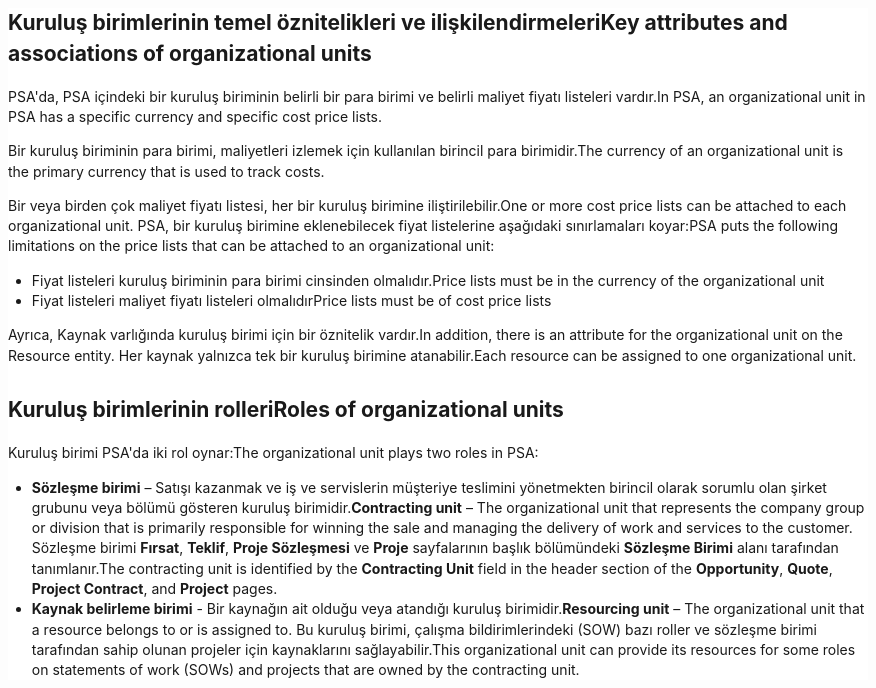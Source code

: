 ## <a name="key-attributes-and-associations-of-organizational-units"></a><span data-ttu-id="5f56f-107">Kuruluş birimlerinin temel öznitelikleri ve ilişkilendirmeleri</span><span class="sxs-lookup"><span data-stu-id="5f56f-107">Key attributes and associations of organizational units</span></span>

<span data-ttu-id="5f56f-108">PSA'da, PSA içindeki bir kuruluş biriminin belirli bir para birimi ve belirli maliyet fiyatı listeleri vardır.</span><span class="sxs-lookup"><span data-stu-id="5f56f-108">In PSA, an organizational unit in PSA has a specific currency and specific cost price lists.</span></span>

<span data-ttu-id="5f56f-109">Bir kuruluş biriminin para birimi, maliyetleri izlemek için kullanılan birincil para birimidir.</span><span class="sxs-lookup"><span data-stu-id="5f56f-109">The currency of an organizational unit is the primary currency that is used to track costs.</span></span>

<span data-ttu-id="5f56f-110">Bir veya birden çok maliyet fiyatı listesi, her bir kuruluş birimine iliştirilebilir.</span><span class="sxs-lookup"><span data-stu-id="5f56f-110">One or more cost price lists can be attached to each organizational unit.</span></span> <span data-ttu-id="5f56f-111">PSA, bir kuruluş birimine eklenebilecek fiyat listelerine aşağıdaki sınırlamaları koyar:</span><span class="sxs-lookup"><span data-stu-id="5f56f-111">PSA puts the following limitations on the price lists that can be attached to an organizational unit:</span></span>

- <span data-ttu-id="5f56f-112">Fiyat listeleri kuruluş biriminin para birimi cinsinden olmalıdır.</span><span class="sxs-lookup"><span data-stu-id="5f56f-112">Price lists must be in the currency of the organizational unit</span></span>
- <span data-ttu-id="5f56f-113">Fiyat listeleri maliyet fiyatı listeleri olmalıdır</span><span class="sxs-lookup"><span data-stu-id="5f56f-113">Price lists must be of cost price lists</span></span>

<span data-ttu-id="5f56f-114">Ayrıca, Kaynak varlığında kuruluş birimi için bir öznitelik vardır.</span><span class="sxs-lookup"><span data-stu-id="5f56f-114">In addition, there is an attribute for the organizational unit on the Resource entity.</span></span> <span data-ttu-id="5f56f-115">Her kaynak yalnızca tek bir kuruluş birimine atanabilir.</span><span class="sxs-lookup"><span data-stu-id="5f56f-115">Each resource can be assigned to one organizational unit.</span></span>

## <a name="roles-of-organizational-units"></a><span data-ttu-id="5f56f-116">Kuruluş birimlerinin rolleri</span><span class="sxs-lookup"><span data-stu-id="5f56f-116">Roles of organizational units</span></span>

<span data-ttu-id="5f56f-117">Kuruluş birimi PSA'da iki rol oynar:</span><span class="sxs-lookup"><span data-stu-id="5f56f-117">The organizational unit plays two roles in PSA:</span></span>

- <span data-ttu-id="5f56f-118">**Sözleşme birimi** – Satışı kazanmak ve iş ve servislerin müşteriye teslimini yönetmekten birincil olarak sorumlu olan şirket grubunu veya bölümü gösteren kuruluş birimidir.</span><span class="sxs-lookup"><span data-stu-id="5f56f-118">**Contracting unit** – The organizational unit that represents the company group or division that is primarily responsible for winning the sale and managing the delivery of work and services to the customer.</span></span> <span data-ttu-id="5f56f-119">Sözleşme birimi **Fırsat**, **Teklif**, **Proje Sözleşmesi** ve **Proje** sayfalarının başlık bölümündeki **Sözleşme Birimi** alanı tarafından tanımlanır.</span><span class="sxs-lookup"><span data-stu-id="5f56f-119">The contracting unit is identified by the **Contracting Unit** field in the header section of the **Opportunity**, **Quote**, **Project Contract**, and **Project** pages.</span></span>
- <span data-ttu-id="5f56f-120">**Kaynak belirleme birimi** - Bir kaynağın ait olduğu veya atandığı kuruluş birimidir.</span><span class="sxs-lookup"><span data-stu-id="5f56f-120">**Resourcing unit** – The organizational unit that a resource belongs to or is assigned to.</span></span> <span data-ttu-id="5f56f-121">Bu kuruluş birimi, çalışma bildirimlerindeki (SOW) bazı roller ve sözleşme birimi tarafından sahip olunan projeler için kaynaklarını sağlayabilir.</span><span class="sxs-lookup"><span data-stu-id="5f56f-121">This organizational unit can provide its resources for some roles on statements of work (SOWs) and projects that are owned by the contracting unit.</span></span>
